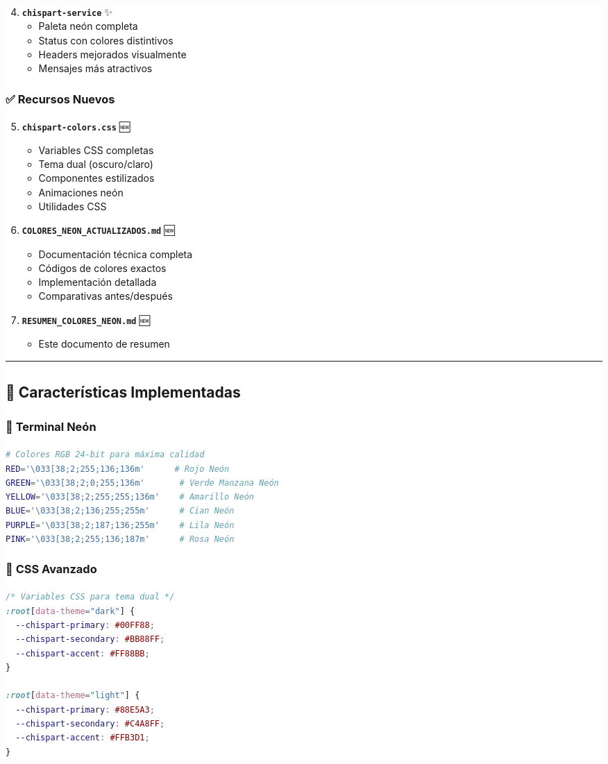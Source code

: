 4. **`chispart-service`** ✨
   - Paleta neón completa
   - Status con colores distintivos
   - Headers mejorados visualmente
   - Mensajes más atractivos

### ✅ **Recursos Nuevos**
5. **`chispart-colors.css`** 🆕
   - Variables CSS completas
   - Tema dual (oscuro/claro)
   - Componentes estilizados
   - Animaciones neón
   - Utilidades CSS

6. **`COLORES_NEON_ACTUALIZADOS.md`** 🆕
   - Documentación técnica completa
   - Códigos de colores exactos
   - Implementación detallada
   - Comparativas antes/después

7. **`RESUMEN_COLORES_NEON.md`** 🆕
   - Este documento de resumen

---

## 🎯 **Características Implementadas**

### 🌈 **Terminal Neón**
```bash
# Colores RGB 24-bit para máxima calidad
RED='\033[38;2;255;136;136m'      # Rojo Neón
GREEN='\033[38;2;0;255;136m'       # Verde Manzana Neón
YELLOW='\033[38;2;255;255;136m'    # Amarillo Neón
BLUE='\033[38;2;136;255;255m'      # Cian Neón
PURPLE='\033[38;2;187;136;255m'    # Lila Neón
PINK='\033[38;2;255;136;187m'      # Rosa Neón
```

### 🎨 **CSS Avanzado**
```css
/* Variables CSS para tema dual */
:root[data-theme="dark"] {
  --chispart-primary: #00FF88;
  --chispart-secondary: #BB88FF;
  --chispart-accent: #FF88BB;
}

:root[data-theme="light"] {
  --chispart-primary: #88E5A3;
  --chispart-secondary: #C4A8FF;
  --chispart-accent: #FFB3D1;
}
```
